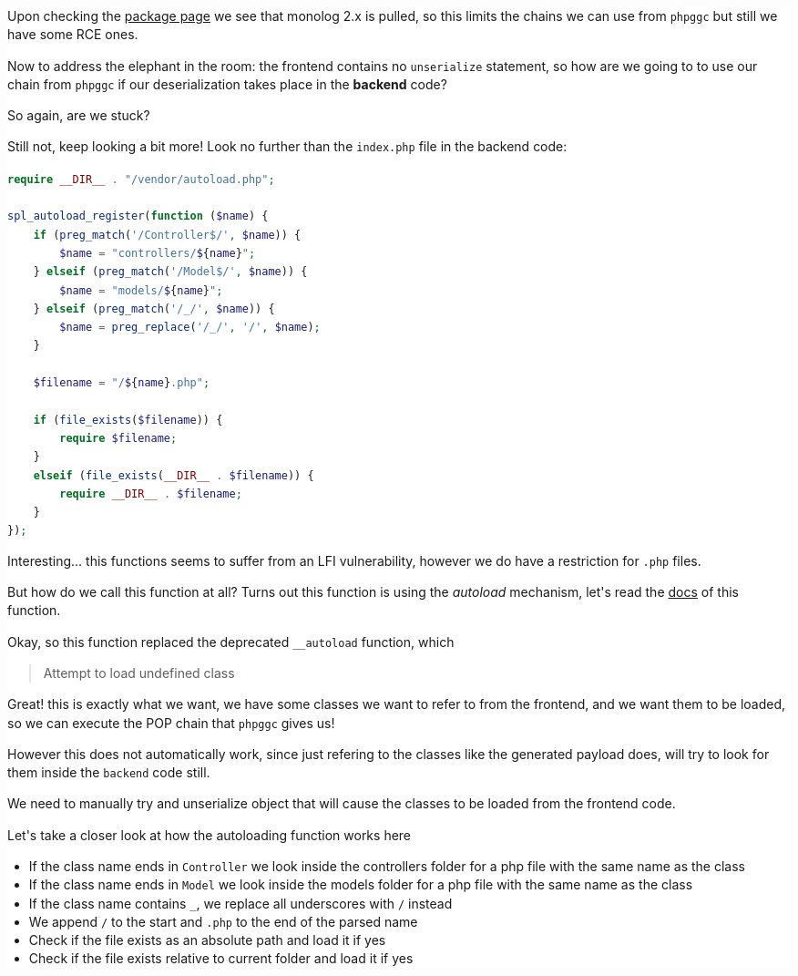 Upon checking the [package page](https://packagist.org/packages/maxbanton/cwh) we see that monolog 2.x is pulled, so this limits the chains we can use from `phpggc` but still we have some RCE ones.

Now to address the elephant in the room: the frontend contains no `unserialize` statement, so how are we going to to use our chain from `phpggc` if our deserialization takes place in the **backend** code?

So again, are we stuck?

Still not, keep looking a bit more!
Look no further than the `index.php` file in the backend code:

```php
require __DIR__ . "/vendor/autoload.php";

spl_autoload_register(function ($name) {
    if (preg_match('/Controller$/', $name)) {
        $name = "controllers/${name}";
    } elseif (preg_match('/Model$/', $name)) {
        $name = "models/${name}";
    } elseif (preg_match('/_/', $name)) {
        $name = preg_replace('/_/', '/', $name);
    }

    $filename = "/${name}.php";

    if (file_exists($filename)) {
        require $filename;
    }
    elseif (file_exists(__DIR__ . $filename)) {
        require __DIR__ . $filename;
    }
});
```

Interesting... this functions seems to suffer from an LFI vulnerability, however we do have a restriction for `.php` files.

But how do we call this function at all?
Turns out this function is using the *autoload* mechanism, let's read the [docs](https://www.php.net/manual/en/function.spl-autoload-register.php) of this function.

Okay, so this function replaced the deprecated `__autoload` function, which
>  Attempt to load undefined class

Great! this is exactly what we want, we have some classes we want to refer to from the frontend, and we want them to be loaded, so we can execute the POP chain that `phpggc` gives us!

However this does not automatically work, since just refering to the classes like the generated payload does, will try to look for them inside the `backend` code still.

We need to manually try and unserialize object that will cause the classes to be loaded from the frontend code.

Let's take a closer look at how the autoloading function works here
* If the class name ends in `Controller` we look inside the controllers folder for a php file with the same name as the class
* If the class name ends in `Model` we look inside the models folder for a php file with the same name as the class
* If the class name contains `_`, we replace all underscores with `/` instead
* We append `/` to the start and `.php` to the end of the parsed name
* Check if the file exists as an absolute path and load it if yes
* Check if the file exists relative to current folder and load it if yes
